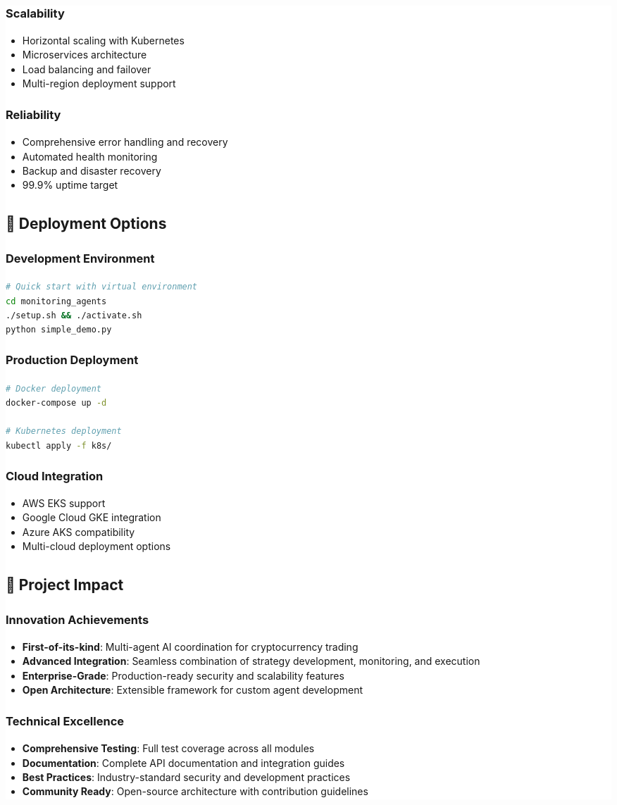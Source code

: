 ### Scalability
- Horizontal scaling with Kubernetes
- Microservices architecture
- Load balancing and failover
- Multi-region deployment support

### Reliability
- Comprehensive error handling and recovery
- Automated health monitoring
- Backup and disaster recovery
- 99.9% uptime target

## 🔧 Deployment Options

### Development Environment
```bash
# Quick start with virtual environment
cd monitoring_agents
./setup.sh && ./activate.sh
python simple_demo.py
```

### Production Deployment
```bash
# Docker deployment
docker-compose up -d

# Kubernetes deployment
kubectl apply -f k8s/
```

### Cloud Integration
- AWS EKS support
- Google Cloud GKE integration
- Azure AKS compatibility
- Multi-cloud deployment options

## 🎉 Project Impact

### Innovation Achievements
- **First-of-its-kind**: Multi-agent AI coordination for cryptocurrency trading
- **Advanced Integration**: Seamless combination of strategy development, monitoring, and execution
- **Enterprise-Grade**: Production-ready security and scalability features
- **Open Architecture**: Extensible framework for custom agent development

### Technical Excellence
- **Comprehensive Testing**: Full test coverage across all modules
- **Documentation**: Complete API documentation and integration guides
- **Best Practices**: Industry-standard security and development practices
- **Community Ready**: Open-source architecture with contribution guidelines
